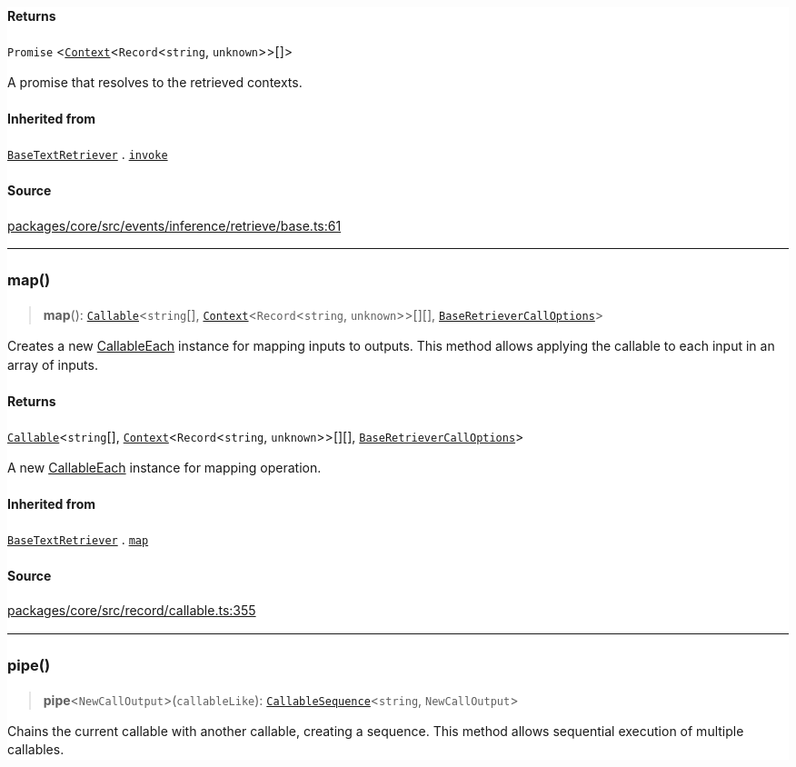 #### Returns

`Promise` \<[`Context`](../../../../../../input/load/docs/context/classes/Context.md)\<`Record`\<`string`, `unknown`\>\>[]\>

A promise that resolves to the retrieved contexts.

#### Inherited from

[`BaseTextRetriever`](../../../../base/classes/BaseTextRetriever.md) . [`invoke`](../../../../base/classes/BaseTextRetriever.md#invoke)

#### Source

[packages/core/src/events/inference/retrieve/base.ts:61](https://github.com/VictorS67/encre/blob/c09849eb59af073bf23be826a912f2ba4f635f93/packages/core/src/events/inference/retrieve/base.ts#L61)

***

### map()

> **map**(): [`Callable`](../../../../../../../record/callable/classes/Callable.md)\<`string`[], [`Context`](../../../../../../input/load/docs/context/classes/Context.md)\<`Record`\<`string`, `unknown`\>\>[][], [`BaseRetrieverCallOptions`](../../../../base/interfaces/BaseRetrieverCallOptions.md)\>

Creates a new [CallableEach](../../../../../../../record/callable/classes/CallableEach.md) instance for mapping inputs to outputs.
This method allows applying the callable to each input in an array of inputs.

#### Returns

[`Callable`](../../../../../../../record/callable/classes/Callable.md)\<`string`[], [`Context`](../../../../../../input/load/docs/context/classes/Context.md)\<`Record`\<`string`, `unknown`\>\>[][], [`BaseRetrieverCallOptions`](../../../../base/interfaces/BaseRetrieverCallOptions.md)\>

A new [CallableEach](../../../../../../../record/callable/classes/CallableEach.md) instance for mapping operation.

#### Inherited from

[`BaseTextRetriever`](../../../../base/classes/BaseTextRetriever.md) . [`map`](../../../../base/classes/BaseTextRetriever.md#map)

#### Source

[packages/core/src/record/callable.ts:355](https://github.com/VictorS67/encre/blob/c09849eb59af073bf23be826a912f2ba4f635f93/packages/core/src/record/callable.ts#L355)

***

### pipe()

> **pipe**\<`NewCallOutput`\>(`callableLike`): [`CallableSequence`](../../../../../../../record/callable/classes/CallableSequence.md)\<`string`, `NewCallOutput`\>

Chains the current callable with another callable, creating a sequence.
This method allows sequential execution of multiple callables.
